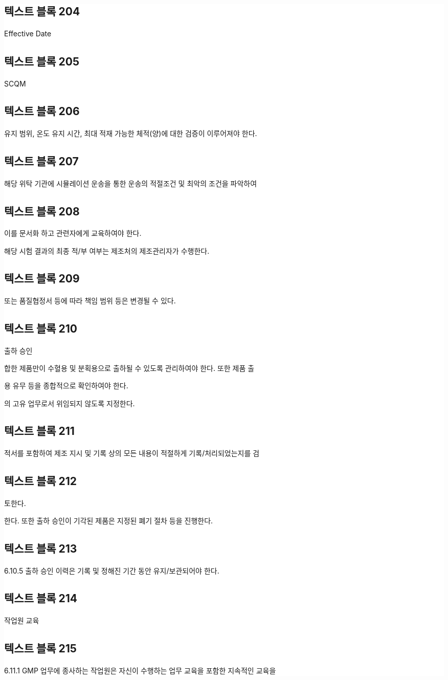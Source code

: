 ## 텍스트 블록 204
Effective Date

## 텍스트 블록 205
SCQM

## 텍스트 블록 206
유지 범위, 온도 유지 시간, 최대 적재 가능한 체적(양)에 대한 검증이 이루어져야 한다.

## 텍스트 블록 207
해당 위탁 기관에 시뮬레이션 운송을 통한 운송의 적절조건 및 최악의 조건을 파악하여

## 텍스트 블록 208
이를 문서화 하고 관련자에게 교육하여야 한다.

해당 시험 결과의 최종 적/부 여부는 제조처의 제조관리자가 수행한다.

## 텍스트 블록 209
또는 품질협정서 등에 따라 책임 범위 등은 변경될 수 있다.

## 텍스트 블록 210
출하 승인

합한 제품만이 수혈용 및 분획용으로 출하될 수 있도록 관리하여야 한다. 또한 제품 출

용 유무 등을 종합적으로 확인하여야 한다.

의 고유 업무로서 위임되지 않도록 지정한다.

## 텍스트 블록 211
적서를 포함하여 제조 지시 및 기록 상의 모든 내용이 적절하게 기록/처리되었는지를 검

## 텍스트 블록 212
토한다.

한다. 또한 출하 승인이 기각된 제품은 지정된 폐기 절차 등을 진행한다.

## 텍스트 블록 213
6.10.5 출하 승인 이력은 기록 및 정해진 기간 동안 유지/보관되어야 한다.

## 텍스트 블록 214
작업원 교육

## 텍스트 블록 215
6.11.1 GMP 업무에 종사하는 작업원은 자신이 수행하는 업무 교육을 포함한 지속적인 교육을
